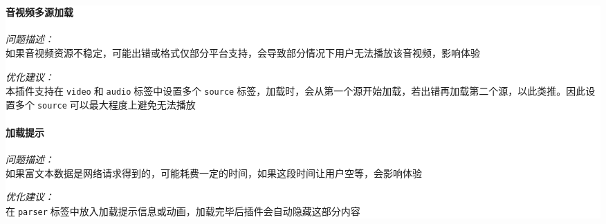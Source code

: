 #### 音视频多源加载 ####
*问题描述：*  
如果音视频资源不稳定，可能出错或格式仅部分平台支持，会导致部分情况下用户无法播放该音视频，影响体验  

*优化建议：*  
本插件支持在 `video` 和 `audio` 标签中设置多个 `source` 标签，加载时，会从第一个源开始加载，若出错再加载第二个源，以此类推。因此设置多个 `source` 可以最大程度上避免无法播放  

#### 加载提示 ####
*问题描述：*  
如果富文本数据是网络请求得到的，可能耗费一定的时间，如果这段时间让用户空等，会影响体验  

*优化建议：*  
在 `parser` 标签中放入加载提示信息或动画，加载完毕后插件会自动隐藏这部分内容  

